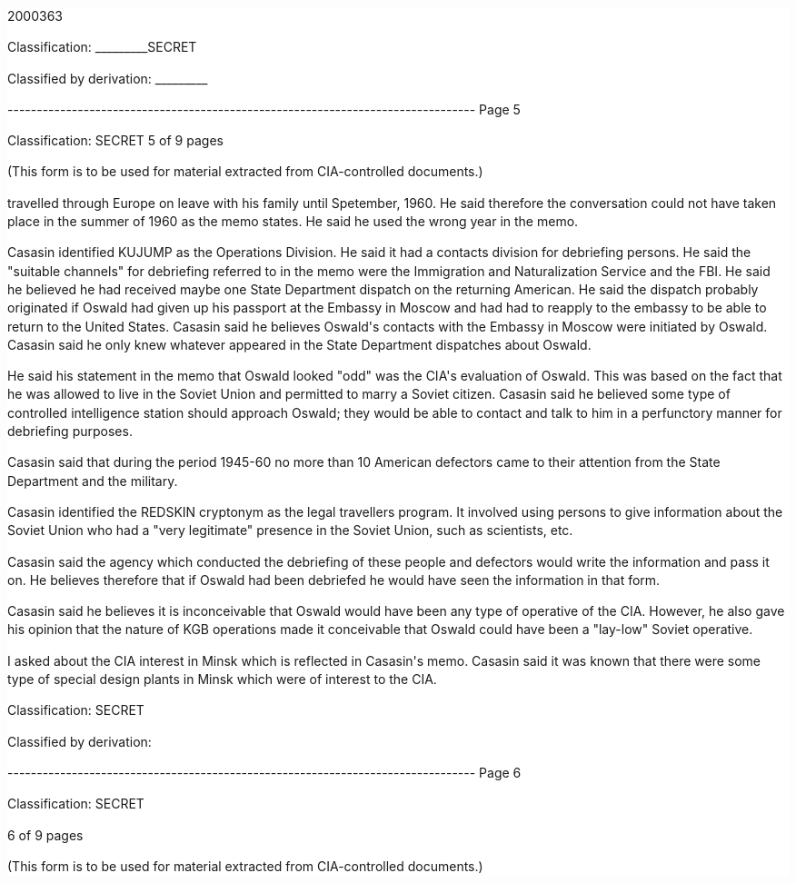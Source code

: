 2000363

Classification: _________SECRET

Classified by derivation: _________


-------------------------------------------------------------------------------- Page 5

Classification: SECRET 5 of 9 pages

(This form is to be used for material extracted from CIA-controlled documents.)

travelled through Europe on leave with his family until Spetember, 1960. He said therefore the conversation could not have taken place in the summer of 1960 as the memo states. He said he used the wrong year in the memo.

Casasin identified KUJUMP as the Operations Division. He said it had a contacts division for debriefing persons. He said the "suitable channels" for debriefing referred to in the memo were the Immigration and Naturalization Service and the FBI. He said he believed he had received maybe one State Department dispatch on the returning American. He said the dispatch probably originated if Oswald had given up his passport at the Embassy in Moscow and had had to reapply to the embassy to be able to return to the United States. Casasin said he believes Oswald's contacts with the Embassy in Moscow were initiated by Oswald. Casasin said he only knew whatever appeared in the State Department dispatches about Oswald.

He said his statement in the memo that Oswald looked "odd" was the CIA's evaluation of Oswald. This was based on the fact that he was allowed to live in the Soviet Union and permitted to marry a Soviet citizen. Casasin said he believed some type of controlled intelligence station should approach Oswald; they would be able to contact and talk to him in a perfunctory manner for debriefing purposes.

Casasin said that during the period 1945-60 no more than 10 American defectors came to their attention from the State Department and the military.

Casasin identified the REDSKIN cryptonym as the legal travellers program. It involved using persons to give information about the Soviet Union who had a "very legitimate" presence in the Soviet Union, such as scientists, etc.

Casasin said the agency which conducted the debriefing of these people and defectors would write the information and pass it on. He believes therefore that if Oswald had been debriefed he would have seen the information in that form.

Casasin said he believes it is inconceivable that Oswald would have been any type of operative of the CIA. However, he also gave his opinion that the nature of KGB operations made it conceivable that Oswald could have been a "lay-low" Soviet operative.

I asked about the CIA interest in Minsk which is reflected in Casasin's memo. Casasin said it was known that there were some type of special design plants in Minsk which were of interest to the CIA.

Classification: SECRET

Classified by derivation:


-------------------------------------------------------------------------------- Page 6

Classification: SECRET

6 of 9 pages

(This form is to be used for material extracted from CIA-controlled documents.)

